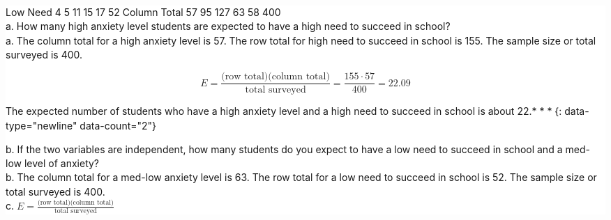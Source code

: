  </tr>
 <tr>
 <td>Low Need</td>
 <td>4</td>
 <td>5</td>
 <td>11</td>
 <td>15</td>
 <td>17</td>
<td>52</td>
 </tr>
 <tr>
 <td>Column Total</td>
 <td>57</td>
 <td>95</td>
 <td>127</td>
 <td>63</td>
 <td>58</td>
<td>400</td>
 </tr>
</tbody></table>
<div data-type="exercise" class="exercise" id="element-454">
<div data-type="problem" class="problem" id="id9399628" markdown="1">
a. How many high anxiety level students are expected to have a high need to succeed in school?

</div>
<div data-type="solution" class="solution" id="id9399648" markdown="1">
a. The column total for a high anxiety level is 57. The row total for high need to succeed in school is 155. The sample size or total surveyed is 400.

<math xmlns="http://www.w3.org/1998/Math/MathML" display="block"><mi>E</mi><mo>=</mo><mfrac><mtext>(row total)(column total)</mtext><mtext>total surveyed</mtext></mfrac><mo>=</mo><mfrac><mrow><mn>155</mn><mo>⋅</mo><mn>57</mn></mrow><mn>400</mn></mfrac><mo>=</mo><mn>22.09</mn></math>

The expected number of students who have a high anxiety level and a high need to succeed in school is about 22.* * *
{: data-type="newline" data-count="2"}

</div>
</div>
<div data-type="exercise" class="exercise" id="element-804">
<div data-type="problem" class="problem" id="id8698448" markdown="1">
b. If the two variables are independent, how many students do you expect to have a low need to succeed in school and a med-low level of anxiety?

</div>
<div data-type="solution" class="solution" id="id8698469" markdown="1">
b. The column total for a med-low anxiety level is 63. The row total for a low need to succeed in school is 52. The sample size or total surveyed is 400.

</div>
</div>
<div data-type="exercise" class="exercise" id="eip-152">
<div data-type="problem" class="problem" id="id7273926" markdown="1">
c. <math xmlns="http://www.w3.org/1998/Math/MathML"><mi>E</mi><mo>=</mo><mfrac><mtext>(row total)(column total)</mtext> <mtext>total surveyed</mtext></mfrac></math>
